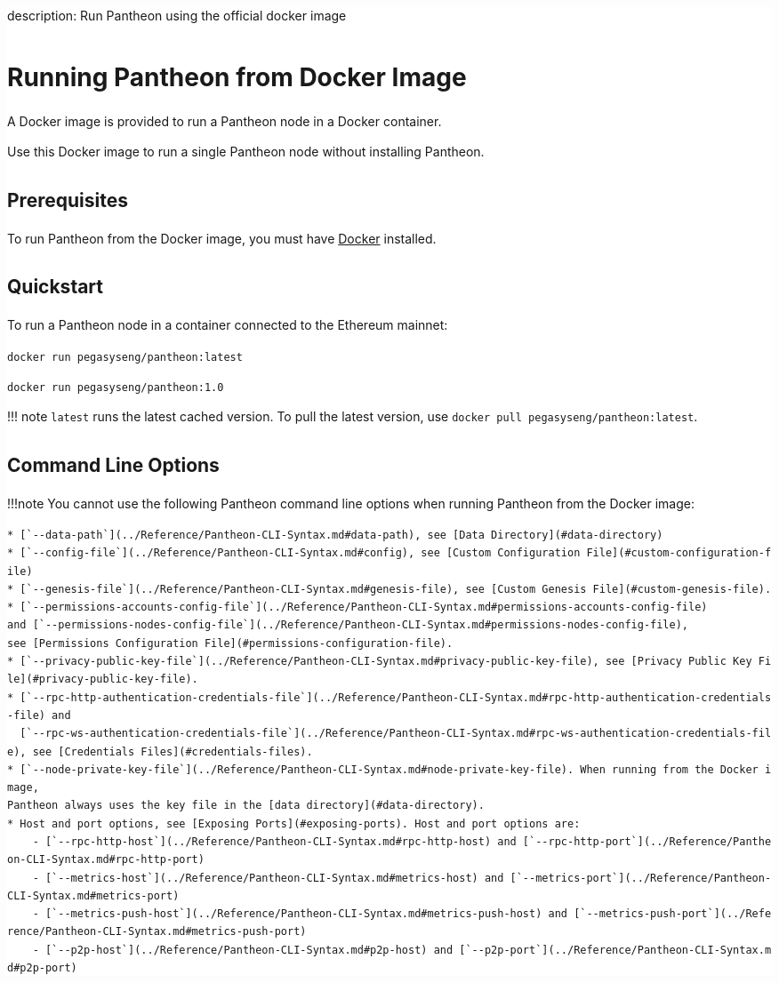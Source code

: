 description: Run Pantheon using the official docker image


# Running Pantheon from Docker Image

A Docker image is provided to run a Pantheon node in a Docker container. 

Use this Docker image to run a single Pantheon node without installing Pantheon. 

## Prerequisites

To run Pantheon from the Docker image, you must have [Docker](https://docs.docker.com/install/) installed.  

## Quickstart

To run a Pantheon node in a container connected to the Ethereum mainnet: 

```bash tab="latest"
docker run pegasyseng/pantheon:latest
```

```bash tab="1.0"
docker run pegasyseng/pantheon:1.0
```

!!! note
    `latest` runs the latest cached version. To pull the latest version, use `docker pull pegasyseng/pantheon:latest`. 
 
## Command Line Options 
 
!!!note
    You cannot use the following Pantheon command line options when running Pantheon from the Docker image:
    
    * [`--data-path`](../Reference/Pantheon-CLI-Syntax.md#data-path), see [Data Directory](#data-directory)
    * [`--config-file`](../Reference/Pantheon-CLI-Syntax.md#config), see [Custom Configuration File](#custom-configuration-file)
    * [`--genesis-file`](../Reference/Pantheon-CLI-Syntax.md#genesis-file), see [Custom Genesis File](#custom-genesis-file).
    * [`--permissions-accounts-config-file`](../Reference/Pantheon-CLI-Syntax.md#permissions-accounts-config-file)
    and [`--permissions-nodes-config-file`](../Reference/Pantheon-CLI-Syntax.md#permissions-nodes-config-file), 
    see [Permissions Configuration File](#permissions-configuration-file). 
    * [`--privacy-public-key-file`](../Reference/Pantheon-CLI-Syntax.md#privacy-public-key-file), see [Privacy Public Key File](#privacy-public-key-file).
    * [`--rpc-http-authentication-credentials-file`](../Reference/Pantheon-CLI-Syntax.md#rpc-http-authentication-credentials-file) and
      [`--rpc-ws-authentication-credentials-file`](../Reference/Pantheon-CLI-Syntax.md#rpc-ws-authentication-credentials-file), see [Credentials Files](#credentials-files).
    * [`--node-private-key-file`](../Reference/Pantheon-CLI-Syntax.md#node-private-key-file). When running from the Docker image, 
    Pantheon always uses the key file in the [data directory](#data-directory). 
    * Host and port options, see [Exposing Ports](#exposing-ports). Host and port options are: 
        - [`--rpc-http-host`](../Reference/Pantheon-CLI-Syntax.md#rpc-http-host) and [`--rpc-http-port`](../Reference/Pantheon-CLI-Syntax.md#rpc-http-port)
        - [`--metrics-host`](../Reference/Pantheon-CLI-Syntax.md#metrics-host) and [`--metrics-port`](../Reference/Pantheon-CLI-Syntax.md#metrics-port)
        - [`--metrics-push-host`](../Reference/Pantheon-CLI-Syntax.md#metrics-push-host) and [`--metrics-push-port`](../Reference/Pantheon-CLI-Syntax.md#metrics-push-port)
        - [`--p2p-host`](../Reference/Pantheon-CLI-Syntax.md#p2p-host) and [`--p2p-port`](../Reference/Pantheon-CLI-Syntax.md#p2p-port)